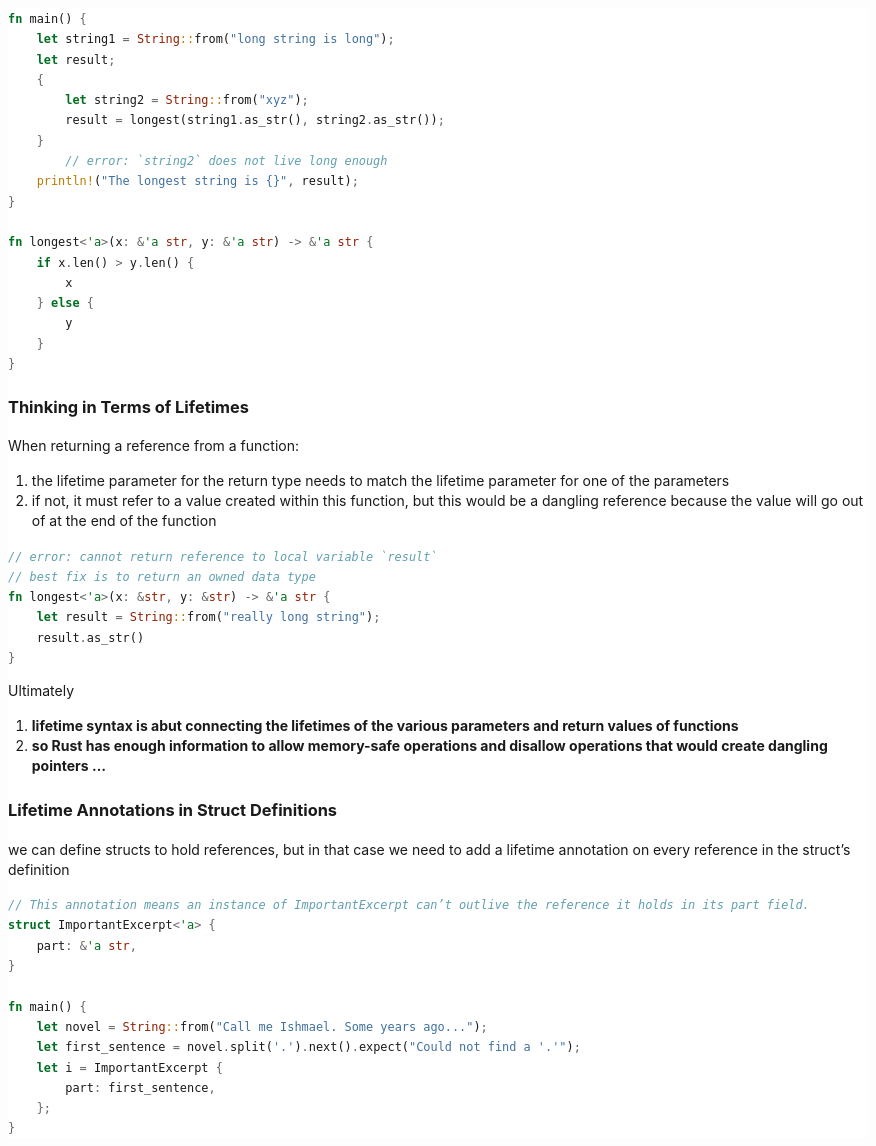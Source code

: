 ```rust
fn main() {
    let string1 = String::from("long string is long");
    let result;
    {
        let string2 = String::from("xyz");
        result = longest(string1.as_str(), string2.as_str());
    }
		// error: `string2` does not live long enough
    println!("The longest string is {}", result);
}

fn longest<'a>(x: &'a str, y: &'a str) -> &'a str {
    if x.len() > y.len() {
        x
    } else {
        y
    }
}
```

### Thinking in Terms of Lifetimes

When returning a reference from a function:

1. the lifetime parameter for the return type needs to match the lifetime parameter for one of the parameters
2. if not, it must refer to a value created within this function, but this would be a dangling reference because the value will go out of at the end of the function

```rust
// error: cannot return reference to local variable `result`
// best fix is to return an owned data type
fn longest<'a>(x: &str, y: &str) -> &'a str {
    let result = String::from("really long string");
    result.as_str()
}
```

Ultimately

1. **lifetime syntax is abut connecting the lifetimes of the various parameters and return values of functions**
2. **so Rust has enough information to allow memory-safe operations and disallow operations that would create dangling pointers …**

### Lifetime Annotations in Struct Definitions

we can define structs to hold references, but in that case we need to add a lifetime annotation on every reference in the struct’s definition

```rust
// This annotation means an instance of ImportantExcerpt can’t outlive the reference it holds in its part field.
struct ImportantExcerpt<'a> {
    part: &'a str,
}

fn main() {
    let novel = String::from("Call me Ishmael. Some years ago...");
    let first_sentence = novel.split('.').next().expect("Could not find a '.'");
    let i = ImportantExcerpt {
        part: first_sentence,
    };
}
```

